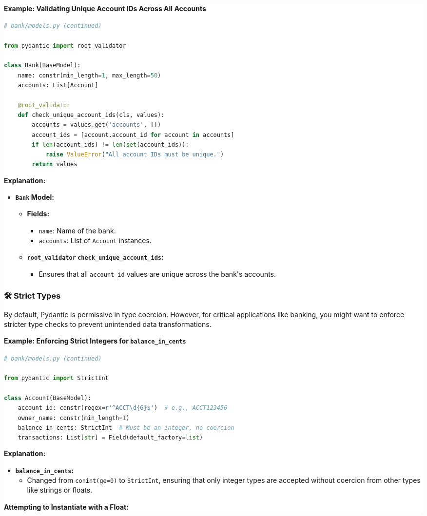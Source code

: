 **Example: Validating Unique Account IDs Across All Accounts**

```python
# bank/models.py (continued)

from pydantic import root_validator

class Bank(BaseModel):
    name: constr(min_length=1, max_length=50)
    accounts: List[Account]

    @root_validator
    def check_unique_account_ids(cls, values):
        accounts = values.get('accounts', [])
        account_ids = [account.account_id for account in accounts]
        if len(account_ids) != len(set(account_ids)):
            raise ValueError("All account IDs must be unique.")
        return values
```

**Explanation:**

- **`Bank` Model:**
  - **Fields:**
    - `name`: Name of the bank.
    - `accounts`: List of `Account` instances.
  
  - **`root_validator` `check_unique_account_ids`:**
    - Ensures that all `account_id` values are unique across the bank's accounts.

### 🛠️ Strict Types

By default, Pydantic is permissive in type coercion. However, for critical applications like banking, you might want to enforce stricter type checks to prevent unintended data transformations.

**Example: Enforcing Strict Integers for `balance_in_cents`**

```python
# bank/models.py (continued)

from pydantic import StrictInt

class Account(BaseModel):
    account_id: constr(regex=r'^ACCT\d{6}$')  # e.g., ACCT123456
    owner_name: constr(min_length=1)
    balance_in_cents: StrictInt  # Must be an integer, no coercion
    transactions: List[str] = Field(default_factory=list)
```

**Explanation:**

- **`balance_in_cents`:**
  - Changed from `conint(ge=0)` to `StrictInt`, ensuring that only integer types are accepted without coercion from other types like strings or floats.

**Attempting to Instantiate with a Float:**

